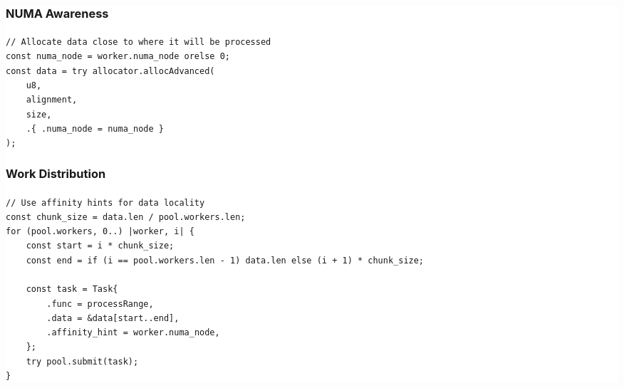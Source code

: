 ### NUMA Awareness

```zig
// Allocate data close to where it will be processed
const numa_node = worker.numa_node orelse 0;
const data = try allocator.allocAdvanced(
    u8, 
    alignment, 
    size, 
    .{ .numa_node = numa_node }
);
```

### Work Distribution

```zig
// Use affinity hints for data locality
const chunk_size = data.len / pool.workers.len;
for (pool.workers, 0..) |worker, i| {
    const start = i * chunk_size;
    const end = if (i == pool.workers.len - 1) data.len else (i + 1) * chunk_size;
    
    const task = Task{
        .func = processRange,
        .data = &data[start..end],
        .affinity_hint = worker.numa_node,
    };
    try pool.submit(task);
}
```